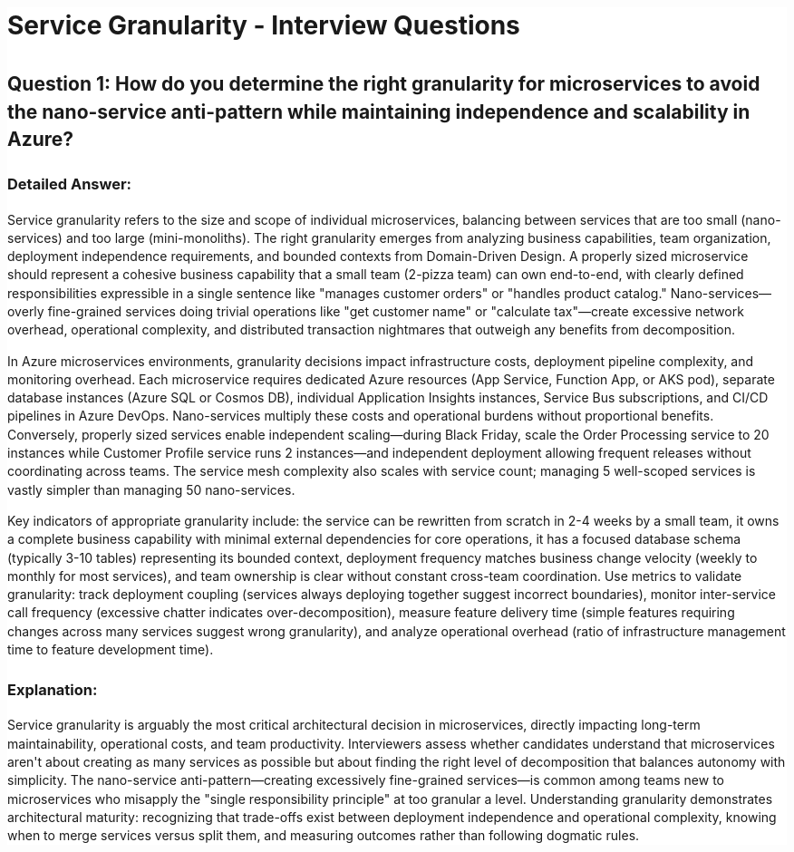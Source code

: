 # Service Granularity - Interview Questions

## Question 1: How do you determine the right granularity for microservices to avoid the nano-service anti-pattern while maintaining independence and scalability in Azure?

### Detailed Answer:

Service granularity refers to the size and scope of individual microservices, balancing between services that are too small (nano-services) and too large (mini-monoliths). The right granularity emerges from analyzing business capabilities, team organization, deployment independence requirements, and bounded contexts from Domain-Driven Design. A properly sized microservice should represent a cohesive business capability that a small team (2-pizza team) can own end-to-end, with clearly defined responsibilities expressible in a single sentence like "manages customer orders" or "handles product catalog." Nano-services—overly fine-grained services doing trivial operations like "get customer name" or "calculate tax"—create excessive network overhead, operational complexity, and distributed transaction nightmares that outweigh any benefits from decomposition.

In Azure microservices environments, granularity decisions impact infrastructure costs, deployment pipeline complexity, and monitoring overhead. Each microservice requires dedicated Azure resources (App Service, Function App, or AKS pod), separate database instances (Azure SQL or Cosmos DB), individual Application Insights instances, Service Bus subscriptions, and CI/CD pipelines in Azure DevOps. Nano-services multiply these costs and operational burdens without proportional benefits. Conversely, properly sized services enable independent scaling—during Black Friday, scale the Order Processing service to 20 instances while Customer Profile service runs 2 instances—and independent deployment allowing frequent releases without coordinating across teams. The service mesh complexity also scales with service count; managing 5 well-scoped services is vastly simpler than managing 50 nano-services.

Key indicators of appropriate granularity include: the service can be rewritten from scratch in 2-4 weeks by a small team, it owns a complete business capability with minimal external dependencies for core operations, it has a focused database schema (typically 3-10 tables) representing its bounded context, deployment frequency matches business change velocity (weekly to monthly for most services), and team ownership is clear without constant cross-team coordination. Use metrics to validate granularity: track deployment coupling (services always deploying together suggest incorrect boundaries), monitor inter-service call frequency (excessive chatter indicates over-decomposition), measure feature delivery time (simple features requiring changes across many services suggest wrong granularity), and analyze operational overhead (ratio of infrastructure management time to feature development time).

### Explanation:

Service granularity is arguably the most critical architectural decision in microservices, directly impacting long-term maintainability, operational costs, and team productivity. Interviewers assess whether candidates understand that microservices aren't about creating as many services as possible but about finding the right level of decomposition that balances autonomy with simplicity. The nano-service anti-pattern—creating excessively fine-grained services—is common among teams new to microservices who misapply the "single responsibility principle" at too granular a level. Understanding granularity demonstrates architectural maturity: recognizing that trade-offs exist between deployment independence and operational complexity, knowing when to merge services versus split them, and measuring outcomes rather than following dogmatic rules.

